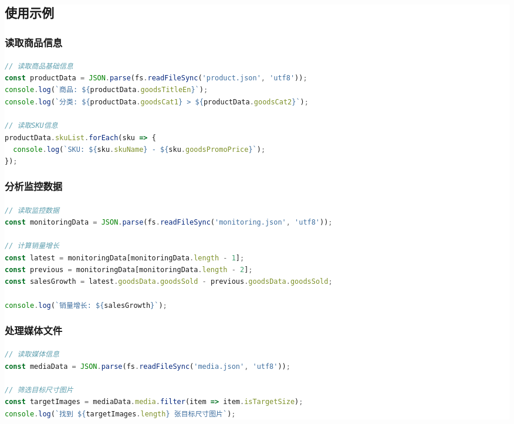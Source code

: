 ## 使用示例

### 读取商品信息
```javascript
// 读取商品基础信息
const productData = JSON.parse(fs.readFileSync('product.json', 'utf8'));
console.log(`商品: ${productData.goodsTitleEn}`);
console.log(`分类: ${productData.goodsCat1} > ${productData.goodsCat2}`);

// 读取SKU信息
productData.skuList.forEach(sku => {
  console.log(`SKU: ${sku.skuName} - ${sku.goodsPromoPrice}`);
});
```

### 分析监控数据
```javascript
// 读取监控数据
const monitoringData = JSON.parse(fs.readFileSync('monitoring.json', 'utf8'));

// 计算销量增长
const latest = monitoringData[monitoringData.length - 1];
const previous = monitoringData[monitoringData.length - 2];
const salesGrowth = latest.goodsData.goodsSold - previous.goodsData.goodsSold;

console.log(`销量增长: ${salesGrowth}`);
```

### 处理媒体文件
```javascript
// 读取媒体信息
const mediaData = JSON.parse(fs.readFileSync('media.json', 'utf8'));

// 筛选目标尺寸图片
const targetImages = mediaData.media.filter(item => item.isTargetSize);
console.log(`找到 ${targetImages.length} 张目标尺寸图片`);
```